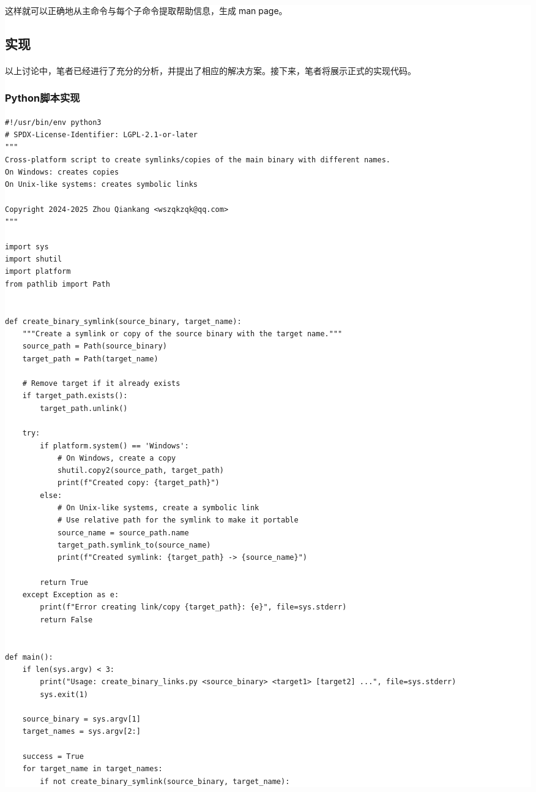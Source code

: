 这样就可以正确地从主命令与每个子命令提取帮助信息，生成 man page。

## 实现

以上讨论中，笔者已经进行了充分的分析，并提出了相应的解决方案。接下来，笔者将展示正式的实现代码。

### Python脚本实现

```
#!/usr/bin/env python3
# SPDX-License-Identifier: LGPL-2.1-or-later
"""
Cross-platform script to create symlinks/copies of the main binary with different names.
On Windows: creates copies
On Unix-like systems: creates symbolic links

Copyright 2024-2025 Zhou Qiankang <wszqkzqk@qq.com>
"""

import sys
import shutil
import platform
from pathlib import Path


def create_binary_symlink(source_binary, target_name):
    """Create a symlink or copy of the source binary with the target name."""
    source_path = Path(source_binary)
    target_path = Path(target_name)
    
    # Remove target if it already exists
    if target_path.exists():
        target_path.unlink()
    
    try:
        if platform.system() == 'Windows':
            # On Windows, create a copy
            shutil.copy2(source_path, target_path)
            print(f"Created copy: {target_path}")
        else:
            # On Unix-like systems, create a symbolic link
            # Use relative path for the symlink to make it portable
            source_name = source_path.name
            target_path.symlink_to(source_name)
            print(f"Created symlink: {target_path} -> {source_name}")
        
        return True
    except Exception as e:
        print(f"Error creating link/copy {target_path}: {e}", file=sys.stderr)
        return False


def main():
    if len(sys.argv) < 3:
        print("Usage: create_binary_links.py <source_binary> <target1> [target2] ...", file=sys.stderr)
        sys.exit(1)
    
    source_binary = sys.argv[1]
    target_names = sys.argv[2:]

    success = True
    for target_name in target_names:
        if not create_binary_symlink(source_binary, target_name):
```